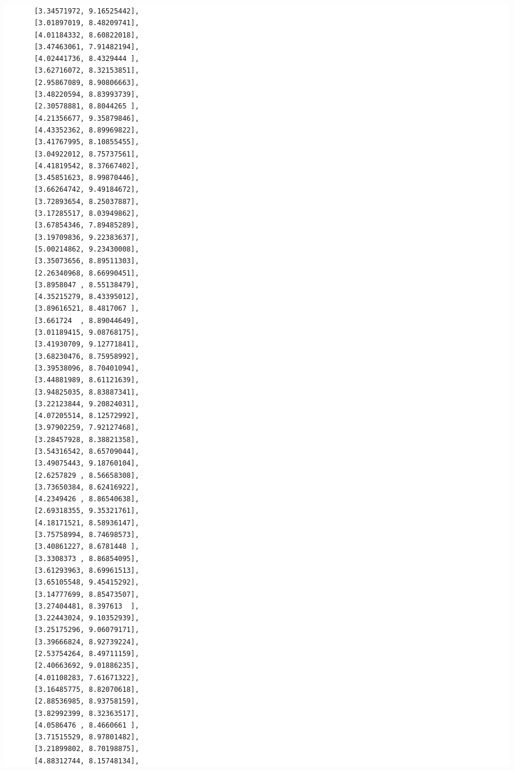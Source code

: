            [3.34571972, 9.16525442],
           [3.01897019, 8.48209741],
           [4.01184332, 8.60822018],
           [3.47463061, 7.91482194],
           [4.02441736, 8.4329444 ],
           [3.62716072, 8.32153851],
           [2.95867089, 8.90806663],
           [3.48220594, 8.83993739],
           [2.30578881, 8.8044265 ],
           [4.21356677, 9.35879846],
           [4.43352362, 8.89969822],
           [3.41767995, 8.10855455],
           [3.04922012, 8.75737561],
           [4.41819542, 8.37667402],
           [3.45851623, 8.99870446],
           [3.66264742, 9.49184672],
           [3.72893654, 8.25037887],
           [3.17285517, 8.03949862],
           [3.67854346, 7.89485289],
           [3.19709836, 9.22383637],
           [5.00214862, 9.23430008],
           [3.35073656, 8.89511303],
           [2.26340968, 8.66990451],
           [3.8958047 , 8.55138479],
           [4.35215279, 8.43395012],
           [3.89616521, 8.4817067 ],
           [3.661724  , 8.89044649],
           [3.01189415, 9.08768175],
           [3.41930709, 9.12771841],
           [3.68230476, 8.75958992],
           [3.39538096, 8.70401094],
           [3.44881989, 8.61121639],
           [3.94825035, 8.83887341],
           [3.22123844, 9.20824031],
           [4.07205514, 8.12572992],
           [3.97902259, 7.92127468],
           [3.28457928, 8.38821358],
           [3.54316542, 8.65709044],
           [3.49075443, 9.18760104],
           [2.6257829 , 8.56658308],
           [3.73650384, 8.62416922],
           [4.2349426 , 8.86540638],
           [2.69318355, 9.35321761],
           [4.18171521, 8.58936147],
           [3.75758994, 8.74698573],
           [3.40861227, 8.6781448 ],
           [3.3308373 , 8.86854095],
           [3.61293963, 8.69961513],
           [3.65105548, 9.45415292],
           [3.14777699, 8.85473507],
           [3.27404481, 8.397613  ],
           [3.22443024, 9.10352939],
           [3.25175296, 9.06079171],
           [3.39666824, 8.92739224],
           [2.53754264, 8.49711159],
           [2.40663692, 9.01886235],
           [4.01108283, 7.61671322],
           [3.16485775, 8.82070618],
           [2.88536985, 8.93758159],
           [3.82992399, 8.32363517],
           [4.0586476 , 8.4660661 ],
           [3.71515529, 8.97801482],
           [3.21899802, 8.70198875],
           [4.88312744, 8.15748134],